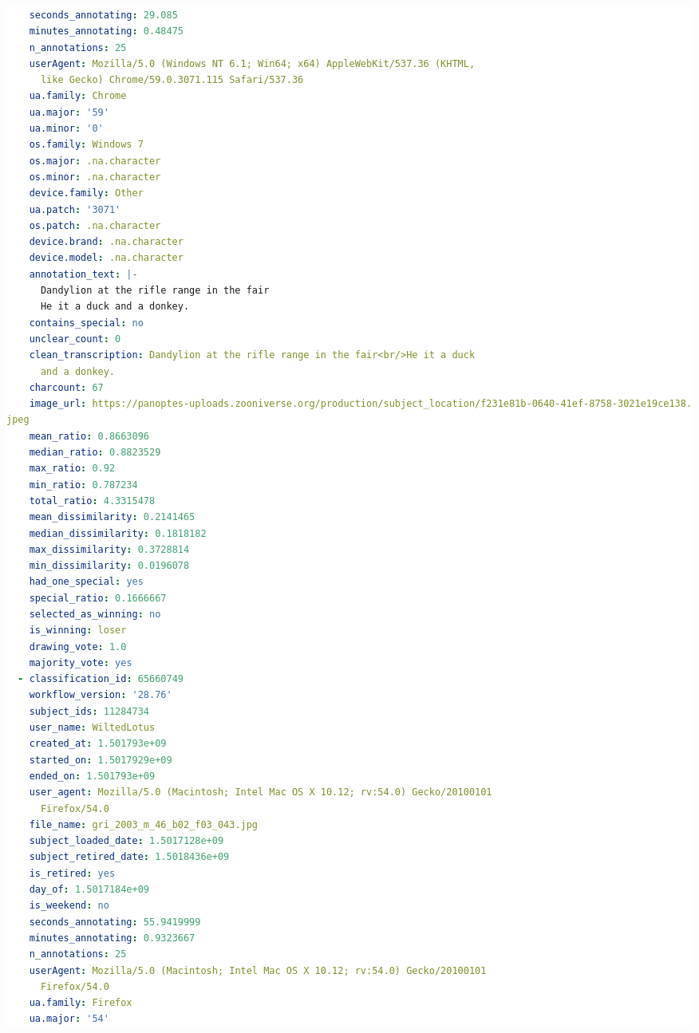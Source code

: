 ```yaml
    seconds_annotating: 29.085
    minutes_annotating: 0.48475
    n_annotations: 25
    userAgent: Mozilla/5.0 (Windows NT 6.1; Win64; x64) AppleWebKit/537.36 (KHTML,
      like Gecko) Chrome/59.0.3071.115 Safari/537.36
    ua.family: Chrome
    ua.major: '59'
    ua.minor: '0'
    os.family: Windows 7
    os.major: .na.character
    os.minor: .na.character
    device.family: Other
    ua.patch: '3071'
    os.patch: .na.character
    device.brand: .na.character
    device.model: .na.character
    annotation_text: |-
      Dandylion at the rifle range in the fair
      He it a duck and a donkey.
    contains_special: no
    unclear_count: 0
    clean_transcription: Dandylion at the rifle range in the fair<br/>He it a duck
      and a donkey.
    charcount: 67
    image_url: https://panoptes-uploads.zooniverse.org/production/subject_location/f231e81b-0640-41ef-8758-3021e19ce138.jpeg
    mean_ratio: 0.8663096
    median_ratio: 0.8823529
    max_ratio: 0.92
    min_ratio: 0.787234
    total_ratio: 4.3315478
    mean_dissimilarity: 0.2141465
    median_dissimilarity: 0.1818182
    max_dissimilarity: 0.3728814
    min_dissimilarity: 0.0196078
    had_one_special: yes
    special_ratio: 0.1666667
    selected_as_winning: no
    is_winning: loser
    drawing_vote: 1.0
    majority_vote: yes
  - classification_id: 65660749
    workflow_version: '28.76'
    subject_ids: 11284734
    user_name: WiltedLotus
    created_at: 1.501793e+09
    started_on: 1.5017929e+09
    ended_on: 1.501793e+09
    user_agent: Mozilla/5.0 (Macintosh; Intel Mac OS X 10.12; rv:54.0) Gecko/20100101
      Firefox/54.0
    file_name: gri_2003_m_46_b02_f03_043.jpg
    subject_loaded_date: 1.5017128e+09
    subject_retired_date: 1.5018436e+09
    is_retired: yes
    day_of: 1.5017184e+09
    is_weekend: no
    seconds_annotating: 55.9419999
    minutes_annotating: 0.9323667
    n_annotations: 25
    userAgent: Mozilla/5.0 (Macintosh; Intel Mac OS X 10.12; rv:54.0) Gecko/20100101
      Firefox/54.0
    ua.family: Firefox
    ua.major: '54'
```